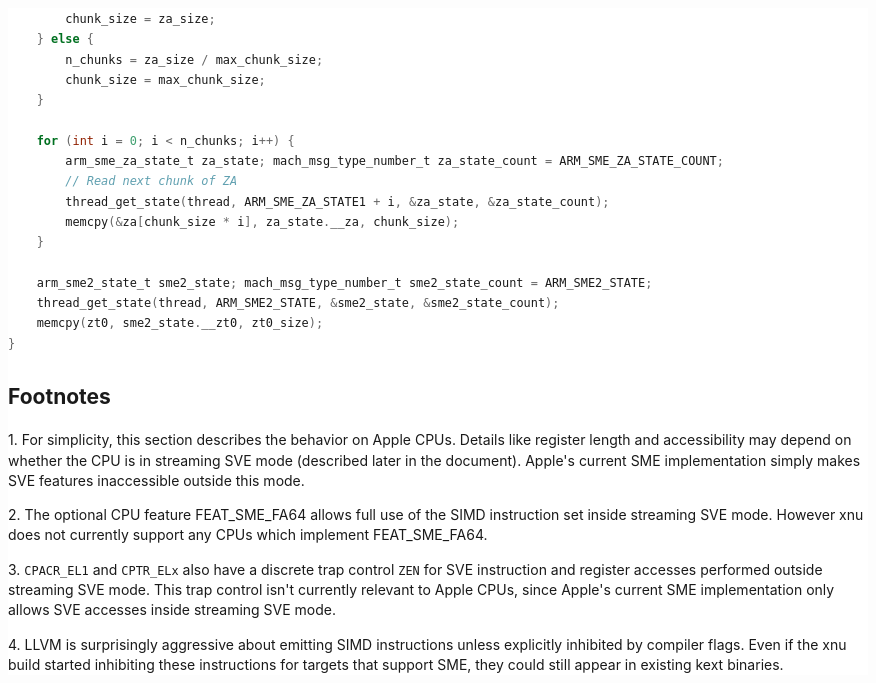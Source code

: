 ```c
        chunk_size = za_size;
    } else {
        n_chunks = za_size / max_chunk_size;
        chunk_size = max_chunk_size;
    }

    for (int i = 0; i < n_chunks; i++) {
        arm_sme_za_state_t za_state; mach_msg_type_number_t za_state_count = ARM_SME_ZA_STATE_COUNT;
        // Read next chunk of ZA
        thread_get_state(thread, ARM_SME_ZA_STATE1 + i, &za_state, &za_state_count);
        memcpy(&za[chunk_size * i], za_state.__za, chunk_size);
    }

    arm_sme2_state_t sme2_state; mach_msg_type_number_t sme2_state_count = ARM_SME2_STATE;
    thread_get_state(thread, ARM_SME2_STATE, &sme2_state, &sme2_state_count);
    memcpy(zt0, sme2_state.__zt0, zt0_size);
}
```


Footnotes
---------

<a name="feat_sve_footnote"></a>1. For simplicity, this section describes the
behavior on Apple CPUs.  Details like register length and accessibility may
depend on whether the CPU is in streaming SVE mode (described later in the
document).  Apple's current SME implementation simply makes SVE features
inaccessible outside this mode.

<a name="feat_sme_fa64_footnote"></a>2. The optional CPU feature FEAT_SME_FA64
allows full use of the SIMD instruction set inside streaming SVE mode.
However xnu does not currently support any CPUs which implement FEAT_SME_FA64.

<a name="cpacr_zen_footnote"></a>3. `CPACR_EL1` and `CPTR_ELx` also have a
discrete trap control `ZEN` for SVE instruction and register accesses performed
outside streaming SVE mode.  This trap control isn't currently relevant to Apple
CPUs, since Apple's current SME implementation only allows SVE accesses inside
streaming SVE mode.

<a name="xnu_simd_footnote"></a>4. LLVM is surprisingly aggressive about
emitting SIMD instructions unless explicitly inhibited by compiler flags.  Even
if the xnu build started inhibiting these instructions for targets that support
SME, they could still appear in existing kext binaries.

